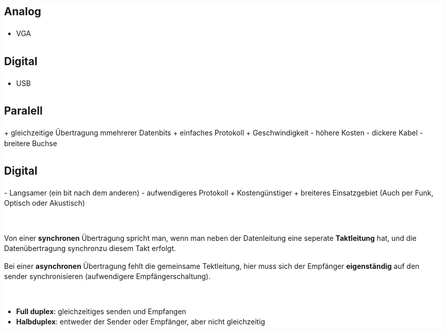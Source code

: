 ## Analog
* VGA
	</div>
	<div class="wimagetext">

## Digital
* USB
	</div>
</div>

<div class="wimage" style="align-items: flex-start">
	<div class="wimagetext">

## Paralell
\+ gleichzeitige Übertragung mmehrerer Datenbits
\+ einfaches Protokoll
\+ Geschwindigkeit
\- höhere Kosten
\- dickere Kabel
\- breitere Buchse
	</div>
	<div class="wimagetext">

## Digital
\- Langsamer (ein bit nach dem anderen)
\- aufwendigeres Protokoll
\+ Kostengünstiger
\+ breiteres Einsatzgebiet (Auch per Funk, Optisch oder Akustisch)
	</div>
</div>

<br>

Von einer **<or>synchronen</or>** Übertragung spricht man, wenn man neben der Datenleitung eine seperate **<or>Taktleitung</or>** hat, und die Datenübertragung synchronzu diesem Takt erfolgt.

Bei einer **<re>asynchronen<re>** Übertragung fehlt die gemeinsame Tektleitung, hier muss sich der Empfänger **<re>eigenständig</re>** auf den sender synchronisieren (aufwendigere Empfängerschaltung).

<br>

* **Full duplex**: gleichzeitiges senden und Empfangen
* **Halbduplex**: entweder der Sender oder Empfänger, aber nicht gleichzeitig

